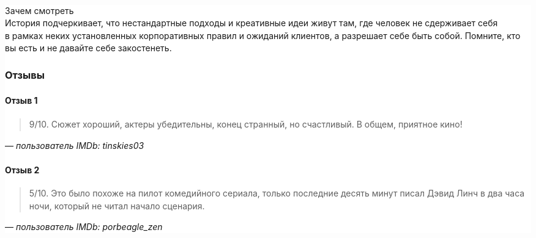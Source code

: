 
  <p><span class="bold">Зачем смотреть</span> <br>История подчеркивает, что нестандартные подходы и&nbsp;креативные идеи живут там, где человек не&nbsp;сдерживает себя в&nbsp;рамках неких установленных корпоративных правил и&nbsp;ожиданий клиентов, а&nbsp;разрешает себе быть собой. Помните, кто вы&nbsp;есть и&nbsp;не&nbsp;давайте себе закостенеть.</p>


  
<section>
  <h3 class="bold">Отзывы</h3>

  <article class="blockquote--emphasis mt-m ml-2xl" itemprop="review" itemscope itemtype="https://schema.org/Review">
  <h4 class="element--hidden">Отзыв 1</h4>
   <meta itemprop="datePublished" content="2004-01-28">
      <div itemprop="reviewRating" itemscope itemtype="https://schema.org/Rating">
        <meta itemprop="ratingValue" content="9">
        <meta itemprop="bestRating" content="10">
        <meta itemprop="worstRating" content="1">
      </div>
    <blockquote class="citation" cite="https://www.imdb.com/review/rw0731398/?ref_=tt_urv" itemprop="reviewBody">
        <p>9/10. Сюжет хороший, актеры убедительны, конец странный, но&nbsp;счастливый. В&nbsp;общем, приятное кино!</p>
    </blockquote>
    <footer class="citation__author">
        — <span itemprop="author" itemscope itemtype="https://schema.org/Person">
            <span itemprop="name"><cite>пользователь IMDb: tinskies03 </cite></span>
        </span>
    </footer>
   </article>

 <article class="blockquote--emphasis mt-m ml-2xl" itemprop="review" itemscope itemtype="https://schema.org/Review">
 <h4 class="element--hidden">Отзыв 2</h4>
 <meta itemprop="datePublished" content="2006-10-09">
      <div itemprop="reviewRating" itemscope itemtype="https://schema.org/Rating">
        <meta itemprop="ratingValue" content="5">
        <meta itemprop="bestRating" content="10">
        <meta itemprop="worstRating" content="1">
      </div>
    <blockquote class="citation" cite="https://www.imdb.com/review/rw1493891/?ref_=tt_urv" itemprop="reviewBody">
        <p >5/10. Это было похоже на&nbsp;пилот комедийного сериала, только последние десять минут писал Дэвид Линч в&nbsp;два часа ночи, который не&nbsp;читал начало сценария. </p>
    </blockquote>
    <footer class="citation__author">
        — <span itemprop="author" itemscope itemtype="https://schema.org/Person">
            <span itemprop="name"><cite>пользователь IMDb: porbeagle_zen </cite></span>
        </span>
    </footer>
  
  </article>

</section>
